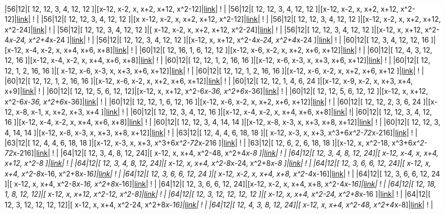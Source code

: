 |56|12|[ 12, 12, 3, 4, 12, 12 ]|[x-12, x-2, x, x+2, x+12, x^2-12]|[link](data12-56-16.txt)| ! |
|56|12|[ 12, 12, 3, 4, 12, 12 ]|[x-12, x-2, x, x+2, x+12, x^2-12]|[link](data12-56-17.txt)| ! |
|56|12|[ 12, 12, 3, 4, 12, 12 ]|[x x-12, x-2, x, x+2, x+12, x^2-12]|[link](data12-56-18.txt)| ! |
|56|12|[ 12, 12, 3, 4, 12, 12 ]|[x-12, x-2, x, x+2, x+12, x^2-24]|[link](data12-56-19.txt)| ! |
|56|12|[ 12, 12, 3, 4, 12, 12 ]|[ x-12, x-2, x, x+2, x+12, x^2-24]|[link](data12-56-20.txt)| ! |
|56|12|[ 12, 12, 3, 4, 12, 12 ]|[x-12, x, x+12, x^2-4*x-24, x^2+4*x-24 ]|[link](data12-56-21.txt)| ! |
|56|12|[ 12, 12, 3, 4, 12, 12 ]|[x-12, x, x+12, x^2-4*x-24, x^2+4*x-24 ]|[link](data12-56-22.txt)| ! |
|60|12|[ 12, 3, 4, 12, 12, 16 ]|[x-12, x-4, x-2, x, x+4, x+6, x+8]|[link](data12-60-1.txt)| ! |
|60|12|[ 12, 16, 1, 6, 12, 12 ]|[x-12, x-6, x-2, x, x+2, x+6, x+12]|[link](data12-60-2.txt)| ! |
|60|12|[ 12, 4, 3, 12, 12, 16  ]|[x-12, x-4, x-2, x, x+4, x+6, x+8]|[link](data12-60-3.txt)| ! |
|60|12|[ 12, 12, 1, 2, 16, 16 ]|[x-12, x-6, x-3, x, x+3, x+6, x+12]|[link](data12-60-4.txt)| ! |
|60|12|[ 12, 12, 1, 2, 16, 16 ]|[ x-12, x-6, x-3, x, x+3, x+6, x+12]|[link](data12-60-5.txt)| ! |
|60|12|[ 12, 12, 1, 2, 16, 16 ]|[x-12, x-6, x-2, x, x+2, x+6, x+12 ]|[link](data12-60-6.txt)| ! |
|60|12|[ 12, 12, 1, 2, 16, 16 ]|[x-12, x-6, x-2, x, x+2, x+6, x+12]|[link](data12-60-7.txt)| ! |
|60|12|[ 12, 12, 1, 4, 6, 24 ]|[x-12, x-9, x-2, x, x+3, x+4, x+9]|[link](data12-60-8.txt)| ! |
|60|12|[ 12, 12, 5, 6, 12, 12]|[x-12, x, x+12, x^2-6*x-36, x^2+6*x-36]|[link](data12-60-9.txt)| ! |
|60|12|[ 12, 12, 5, 6, 12, 12 ]|[x-12, x, x+12, x^2-6*x-36, x^2+6*x-36]|[link](data12-60-10.txt)| ! |
|60|12|[ 12, 12, 1, 6, 12, 16 ]|[x-12, x-6, x-2, x, x+2, x+6, x+12]|[link](data12-60-11.txt)| ! |
|60|12|[ 12, 12, 2, 3, 6, 24  ]|[x-12, x-8, x-1, x, x+2, x+3, x+4 ]|[link](data12-60-12.txt)| ! |
|60|12|[ 12, 12, 3, 4, 12, 16 ]|[x-12, x-4, x-2, x, x+4, x+6, x+8]|[link](data12-60-13.txt)|  !|
|60|12|[ 12, 12, 3, 4, 12, 16 ]|[x-12, x-4, x-2, x, x+4, x+6, x+8]|[link](data12-60-14.txt)| ! |
|60|12|[ 12, 12, 3, 4, 14, 14  ]|[x-12, x-8, x-3, x, x+3, x+8, x+12]|[link](data12-60-15.txt)| ! |
|60|12|[ 12, 12, 3, 4, 14, 14 ]|[x-12, x-8, x-3, x, x+3, x+8, x+12]|[link](data12-60-16.txt)| ! |
|63|12|[ 12, 4, 4, 6, 18, 18 ]|[ x-12, x-3, x, x+3, x^3+6*x^2-72*x-216]|[link](data12-63-1.txt)| ! |
|63|12|[ 12, 4, 4, 6, 18, 18 ]|[x-12, x-3, x, x+3, x^3+6*x^2-72*x-216 ]|[link](data12-63-2.txt)| ! |
|63|12|[ 12, 6, 2, 6, 18, 18 ]|[x-12, x, x^2-18, x^3+6*x^2-72*x-216]|[link](data12-63-3.txt)| ! |
|64|12|[  12, 3, 4, 8, 12, 24]|[ x-12, x, x+4, x^2-48, x^2+4*x-8 ]|[link](data12-64-1.txt)| ! |
|64|12|[  12, 3, 4, 8, 12, 24]|[ x-12, x-4, x, x+4, x+12, x^2-8 ]|[link](data12-64-2.txt)| ! |
|64|12|[  12, 3, 4, 8, 12, 24]|[ x-12, x, x+4, x^2-8*x-24, x^2+8*x-8 ]|[link](data12-64-3.txt)| ! |
|64|12|[  12, 3, 6, 6, 12, 24]|[ x-12, x, x+4, x^2-8*x-16, x^2+8*x-16]|[link](data12-64-4.txt)| ! |
|64|12|[  12, 3, 6, 6, 12, 24 ]|[ x-12, x-2, x, x+4, x+8, x^2-4*x-16]|[link](data12-64-5.txt)| ! |
|64|12|[  12, 3, 6, 6, 12, 24 ]|[ x-12, x, x+4, x^2-8*x-16, x^2+8*x-16]|[link](data12-64-6.txt)| ! |
|64|12|[   12, 3, 6, 6, 12, 24]|[x-12, x-2, x, x+4, x+8, x^2-4*x-16]|[link](data12-64-7.txt)| ! |
|64|12|[  12, 18, 1, 8, 12, 12]|[ x-12, x, x+12, x^2-12, x^2-8]|[link](data12-64-8.txt)| ! |
|64|12|[  12, 3, 12, 12, 12, 12 ]|[ x-12, x, x+4, x^2-24, x^2+8*x-16 ]|[link](data12-64-9.txt)| ! |
|64|12|[  12, 3, 12, 12, 12, 12]|[ x-12, x, x+4, x^2-24, x^2+8*x-16]|[link](data12-64-10.txt)| ! |
|64|12|[  12, 4, 3, 8, 12, 24]|[ x-12, x, x+4, x^2-48, x^2+4*x-8]|[link](data12-64-11.txt)| ! |